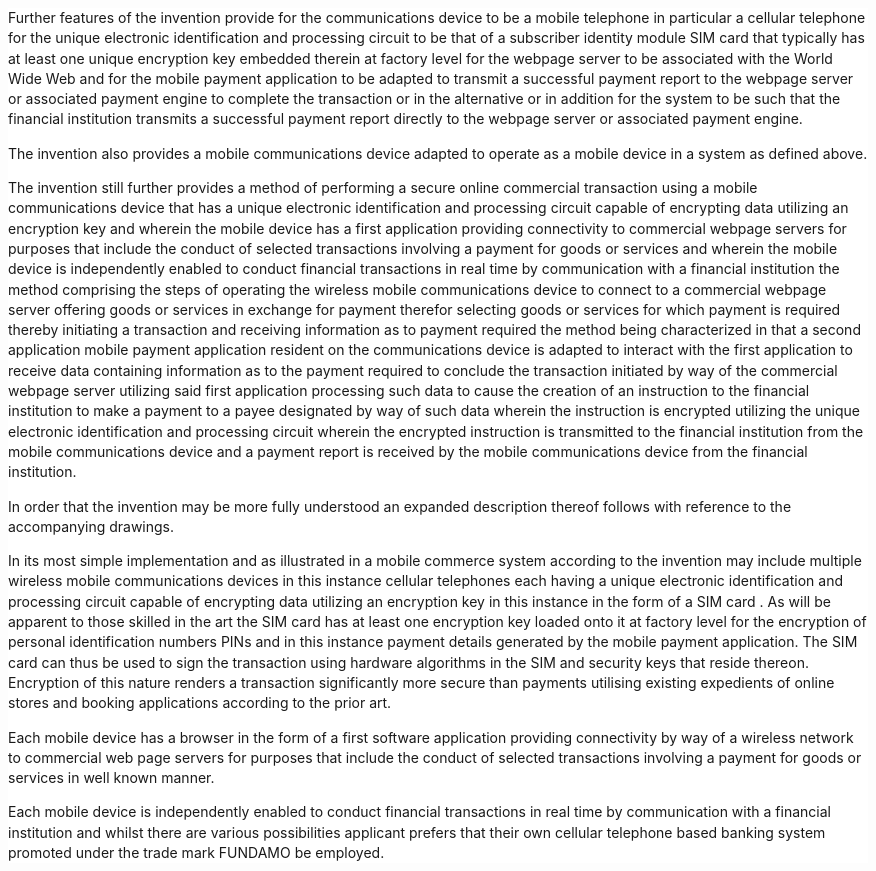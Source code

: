 Further features of the invention provide for the communications device to be a mobile telephone in particular a cellular telephone for the unique electronic identification and processing circuit to be that of a subscriber identity module SIM card that typically has at least one unique encryption key embedded therein at factory level for the webpage server to be associated with the World Wide Web and for the mobile payment application to be adapted to transmit a successful payment report to the webpage server or associated payment engine to complete the transaction or in the alternative or in addition for the system to be such that the financial institution transmits a successful payment report directly to the webpage server or associated payment engine.

The invention also provides a mobile communications device adapted to operate as a mobile device in a system as defined above.

The invention still further provides a method of performing a secure online commercial transaction using a mobile communications device that has a unique electronic identification and processing circuit capable of encrypting data utilizing an encryption key and wherein the mobile device has a first application providing connectivity to commercial webpage servers for purposes that include the conduct of selected transactions involving a payment for goods or services and wherein the mobile device is independently enabled to conduct financial transactions in real time by communication with a financial institution the method comprising the steps of operating the wireless mobile communications device to connect to a commercial webpage server offering goods or services in exchange for payment therefor selecting goods or services for which payment is required thereby initiating a transaction and receiving information as to payment required the method being characterized in that a second application mobile payment application resident on the communications device is adapted to interact with the first application to receive data containing information as to the payment required to conclude the transaction initiated by way of the commercial webpage server utilizing said first application processing such data to cause the creation of an instruction to the financial institution to make a payment to a payee designated by way of such data wherein the instruction is encrypted utilizing the unique electronic identification and processing circuit wherein the encrypted instruction is transmitted to the financial institution from the mobile communications device and a payment report is received by the mobile communications device from the financial institution.

In order that the invention may be more fully understood an expanded description thereof follows with reference to the accompanying drawings.

In its most simple implementation and as illustrated in a mobile commerce system according to the invention may include multiple wireless mobile communications devices in this instance cellular telephones each having a unique electronic identification and processing circuit capable of encrypting data utilizing an encryption key in this instance in the form of a SIM card . As will be apparent to those skilled in the art the SIM card has at least one encryption key loaded onto it at factory level for the encryption of personal identification numbers PINs and in this instance payment details generated by the mobile payment application. The SIM card can thus be used to sign the transaction using hardware algorithms in the SIM and security keys that reside thereon. Encryption of this nature renders a transaction significantly more secure than payments utilising existing expedients of online stores and booking applications according to the prior art.

Each mobile device has a browser in the form of a first software application providing connectivity by way of a wireless network to commercial web page servers for purposes that include the conduct of selected transactions involving a payment for goods or services in well known manner.

Each mobile device is independently enabled to conduct financial transactions in real time by communication with a financial institution and whilst there are various possibilities applicant prefers that their own cellular telephone based banking system promoted under the trade mark FUNDAMO be employed.
